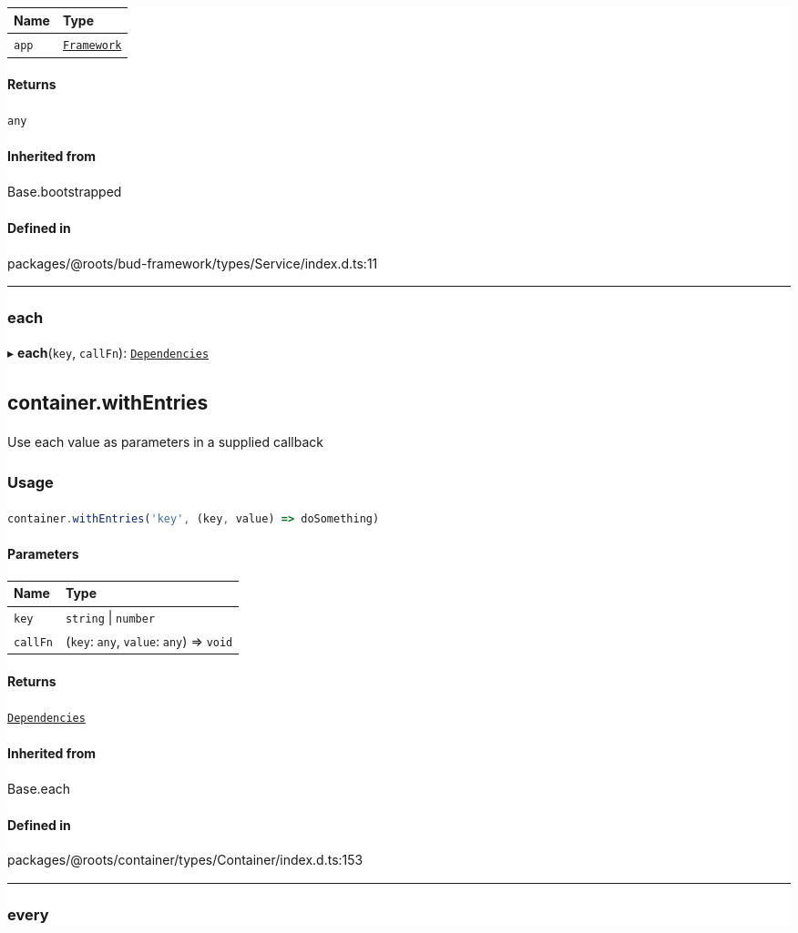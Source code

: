 | Name | Type |
| :------ | :------ |
| `app` | [`Framework`](framework.md) |

#### Returns

`any`

#### Inherited from

Base.bootstrapped

#### Defined in

packages/@roots/bud-framework/types/Service/index.d.ts:11

___

### each

▸ **each**(`key`, `callFn`): [`Dependencies`](dependencies.md)

## container.withEntries

Use each value as parameters in a supplied callback

### Usage

```js
container.withEntries('key', (key, value) => doSomething)
```

#### Parameters

| Name | Type |
| :------ | :------ |
| `key` | `string` \| `number` |
| `callFn` | (`key`: `any`, `value`: `any`) => `void` |

#### Returns

[`Dependencies`](dependencies.md)

#### Inherited from

Base.each

#### Defined in

packages/@roots/container/types/Container/index.d.ts:153

___

### every
